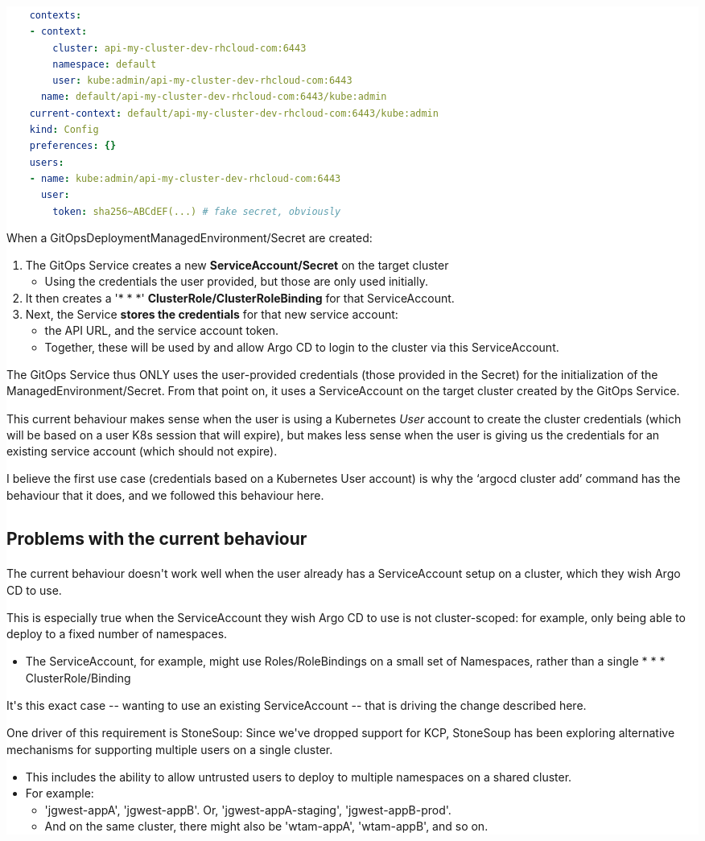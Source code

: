 ``` yaml
    contexts:
    - context:
        cluster: api-my-cluster-dev-rhcloud-com:6443
        namespace: default
        user: kube:admin/api-my-cluster-dev-rhcloud-com:6443
      name: default/api-my-cluster-dev-rhcloud-com:6443/kube:admin
    current-context: default/api-my-cluster-dev-rhcloud-com:6443/kube:admin
    kind: Config
    preferences: {}
    users:
    - name: kube:admin/api-my-cluster-dev-rhcloud-com:6443
      user:
        token: sha256~ABCdEF(...) # fake secret, obviously
```

When a GitOpsDeploymentManagedEnvironment/Secret are created:

1. The GitOps Service creates a new **ServiceAccount/Secret** on the target cluster  
   * Using the credentials the user provided, but those are only used initially.  
2. It then creates a '\* \* \*' **ClusterRole/ClusterRoleBinding** for that ServiceAccount.  
3. Next, the Service **stores the credentials** for that new service account:   
   * the API URL, and the service account token.   
   * Together, these will be used by and allow Argo CD to login to the cluster via this ServiceAccount.

The GitOps Service thus ONLY uses the user-provided credentials (those provided in the Secret) for the initialization of the ManagedEnvironment/Secret. From that point on, it uses a ServiceAccount on the target cluster created by the GitOps Service.

This current behaviour makes sense when the user is using a Kubernetes *User* account to create the cluster credentials (which will be based on a user K8s session that will expire), but makes less sense when the user is giving us the credentials for an existing service account (which should not expire).

I believe the first use case (credentials based on a Kubernetes User account) is why the ‘argocd cluster add’ command has the behaviour that it does, and we followed this behaviour here.

## Problems with the current behaviour

The current behaviour doesn't work well when the user already has a ServiceAccount setup on a cluster, which they wish Argo CD to use.

This is especially true when the ServiceAccount they wish Argo CD to use is not cluster-scoped: for example, only being able to deploy to a fixed number of namespaces.

* The ServiceAccount, for example, might use Roles/RoleBindings on a small set of Namespaces, rather than a single \* \* \* ClusterRole/Binding

It's this exact case \-- wanting to use an existing ServiceAccount \-- that is driving the change described here.

One driver of this requirement is StoneSoup: Since we've dropped support for KCP, StoneSoup has been exploring alternative mechanisms for supporting multiple users on a single cluster.

* This includes the ability to allow untrusted users to deploy to multiple namespaces on a shared cluster.  
* For example:  
  * 'jgwest-appA', 'jgwest-appB'. Or, 'jgwest-appA-staging', 'jgwest-appB-prod'.  
  * And on the same cluster, there might also be 'wtam-appA', 'wtam-appB', and so on.
